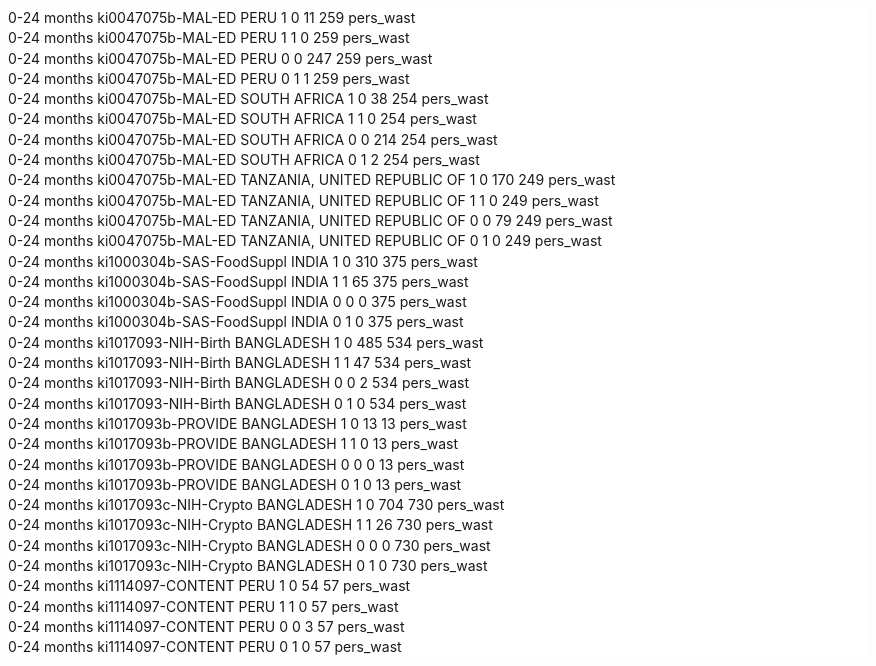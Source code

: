 0-24 months   ki0047075b-MAL-ED          PERU                           1                  0       11     259  pers_wast        
0-24 months   ki0047075b-MAL-ED          PERU                           1                  1        0     259  pers_wast        
0-24 months   ki0047075b-MAL-ED          PERU                           0                  0      247     259  pers_wast        
0-24 months   ki0047075b-MAL-ED          PERU                           0                  1        1     259  pers_wast        
0-24 months   ki0047075b-MAL-ED          SOUTH AFRICA                   1                  0       38     254  pers_wast        
0-24 months   ki0047075b-MAL-ED          SOUTH AFRICA                   1                  1        0     254  pers_wast        
0-24 months   ki0047075b-MAL-ED          SOUTH AFRICA                   0                  0      214     254  pers_wast        
0-24 months   ki0047075b-MAL-ED          SOUTH AFRICA                   0                  1        2     254  pers_wast        
0-24 months   ki0047075b-MAL-ED          TANZANIA, UNITED REPUBLIC OF   1                  0      170     249  pers_wast        
0-24 months   ki0047075b-MAL-ED          TANZANIA, UNITED REPUBLIC OF   1                  1        0     249  pers_wast        
0-24 months   ki0047075b-MAL-ED          TANZANIA, UNITED REPUBLIC OF   0                  0       79     249  pers_wast        
0-24 months   ki0047075b-MAL-ED          TANZANIA, UNITED REPUBLIC OF   0                  1        0     249  pers_wast        
0-24 months   ki1000304b-SAS-FoodSuppl   INDIA                          1                  0      310     375  pers_wast        
0-24 months   ki1000304b-SAS-FoodSuppl   INDIA                          1                  1       65     375  pers_wast        
0-24 months   ki1000304b-SAS-FoodSuppl   INDIA                          0                  0        0     375  pers_wast        
0-24 months   ki1000304b-SAS-FoodSuppl   INDIA                          0                  1        0     375  pers_wast        
0-24 months   ki1017093-NIH-Birth        BANGLADESH                     1                  0      485     534  pers_wast        
0-24 months   ki1017093-NIH-Birth        BANGLADESH                     1                  1       47     534  pers_wast        
0-24 months   ki1017093-NIH-Birth        BANGLADESH                     0                  0        2     534  pers_wast        
0-24 months   ki1017093-NIH-Birth        BANGLADESH                     0                  1        0     534  pers_wast        
0-24 months   ki1017093b-PROVIDE         BANGLADESH                     1                  0       13      13  pers_wast        
0-24 months   ki1017093b-PROVIDE         BANGLADESH                     1                  1        0      13  pers_wast        
0-24 months   ki1017093b-PROVIDE         BANGLADESH                     0                  0        0      13  pers_wast        
0-24 months   ki1017093b-PROVIDE         BANGLADESH                     0                  1        0      13  pers_wast        
0-24 months   ki1017093c-NIH-Crypto      BANGLADESH                     1                  0      704     730  pers_wast        
0-24 months   ki1017093c-NIH-Crypto      BANGLADESH                     1                  1       26     730  pers_wast        
0-24 months   ki1017093c-NIH-Crypto      BANGLADESH                     0                  0        0     730  pers_wast        
0-24 months   ki1017093c-NIH-Crypto      BANGLADESH                     0                  1        0     730  pers_wast        
0-24 months   ki1114097-CONTENT          PERU                           1                  0       54      57  pers_wast        
0-24 months   ki1114097-CONTENT          PERU                           1                  1        0      57  pers_wast        
0-24 months   ki1114097-CONTENT          PERU                           0                  0        3      57  pers_wast        
0-24 months   ki1114097-CONTENT          PERU                           0                  1        0      57  pers_wast        